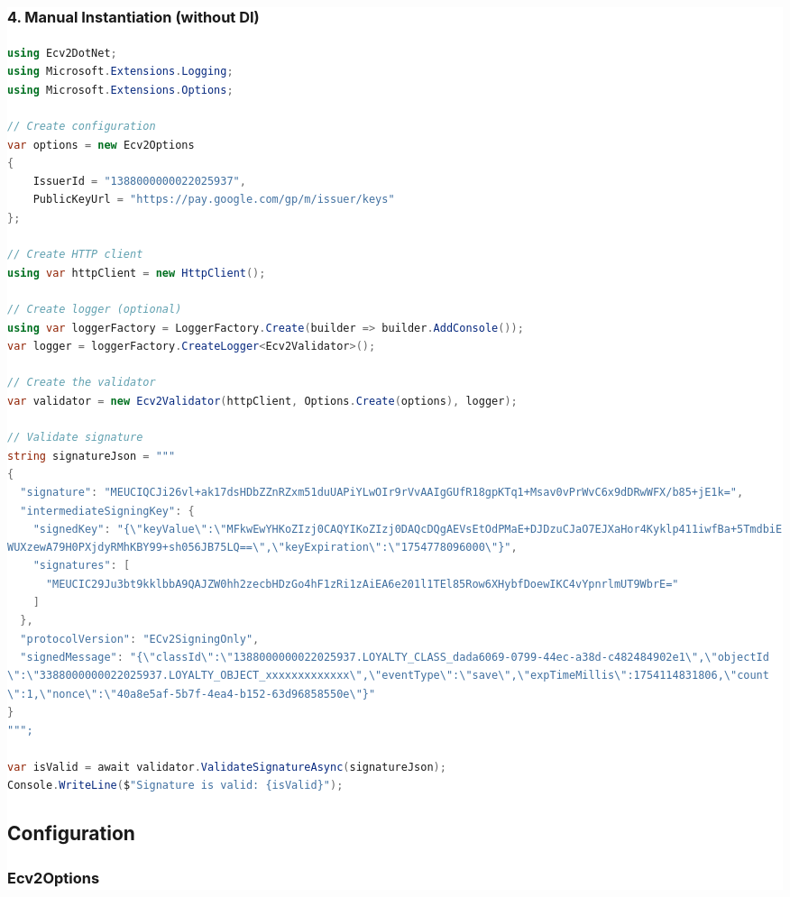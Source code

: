 ### 4. Manual Instantiation (without DI)

```csharp
using Ecv2DotNet;
using Microsoft.Extensions.Logging;
using Microsoft.Extensions.Options;

// Create configuration
var options = new Ecv2Options
{
    IssuerId = "1388000000022025937",
    PublicKeyUrl = "https://pay.google.com/gp/m/issuer/keys"
};

// Create HTTP client
using var httpClient = new HttpClient();

// Create logger (optional)
using var loggerFactory = LoggerFactory.Create(builder => builder.AddConsole());
var logger = loggerFactory.CreateLogger<Ecv2Validator>();

// Create the validator
var validator = new Ecv2Validator(httpClient, Options.Create(options), logger);

// Validate signature
string signatureJson = """
{
  "signature": "MEUCIQCJi26vl+ak17dsHDbZZnRZxm51duUAPiYLwOIr9rVvAAIgGUfR18gpKTq1+Msav0vPrWvC6x9dDRwWFX/b85+jE1k=",
  "intermediateSigningKey": {
    "signedKey": "{\"keyValue\":\"MFkwEwYHKoZIzj0CAQYIKoZIzj0DAQcDQgAEVsEtOdPMaE+DJDzuCJaO7EJXaHor4Kyklp411iwfBa+5TmdbiEWUXzewA79H0PXjdyRMhKBY99+sh056JB75LQ==\",\"keyExpiration\":\"1754778096000\"}",
    "signatures": [
      "MEUCIC29Ju3bt9kklbbA9QAJZW0hh2zecbHDzGo4hF1zRi1zAiEA6e201l1TEl85Row6XHybfDoewIKC4vYpnrlmUT9WbrE="
    ]
  },
  "protocolVersion": "ECv2SigningOnly",
  "signedMessage": "{\"classId\":\"1388000000022025937.LOYALTY_CLASS_dada6069-0799-44ec-a38d-c482484902e1\",\"objectId\":\"3388000000022025937.LOYALTY_OBJECT_xxxxxxxxxxxxx\",\"eventType\":\"save\",\"expTimeMillis\":1754114831806,\"count\":1,\"nonce\":\"40a8e5af-5b7f-4ea4-b152-63d96858550e\"}"
}
""";

var isValid = await validator.ValidateSignatureAsync(signatureJson);
Console.WriteLine($"Signature is valid: {isValid}");
```

## Configuration

### Ecv2Options

